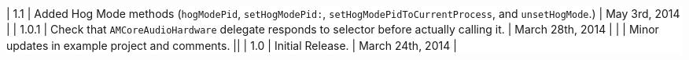 | 1.1           | Added Hog Mode methods (`hogModePid`, `setHogModePid:`, `setHogModePidToCurrentProcess`, and `unsetHogMode`.) | May 3rd, 2014 |
| 1.0.1         | Check that `AMCoreAudioHardware` delegate responds to selector before actually calling it. | March 28th, 2014 |
|               | Minor updates in example project and comments. ||
| 1.0           | Initial Release. | March 24th, 2014 |
